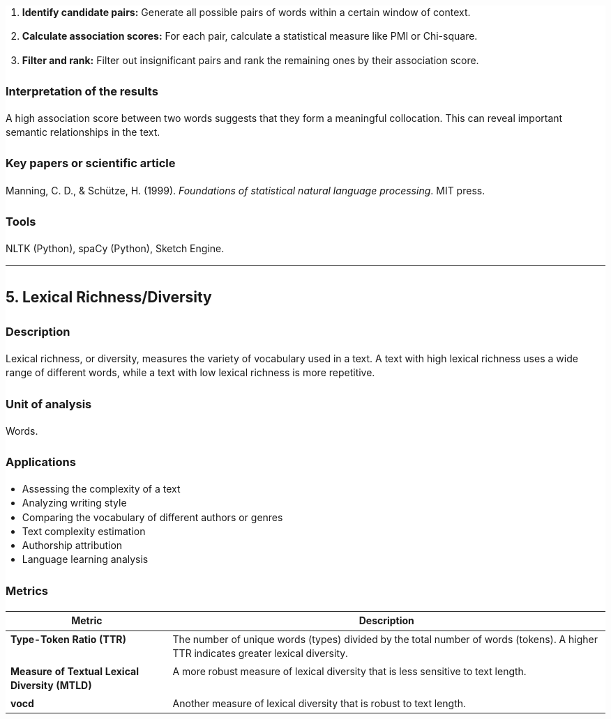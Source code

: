 1. **Identify candidate pairs:** Generate all possible pairs of words within a certain window of context.
    
2. **Calculate association scores:** For each pair, calculate a statistical measure like PMI or Chi-square.
    
3. **Filter and rank:** Filter out insignificant pairs and rank the remaining ones by their association score.
    

### Interpretation of the results

A high association score between two words suggests that they form a meaningful collocation. This can reveal important semantic relationships in the text.

### Key papers or scientific article

Manning, C. D., & Schütze, H. (1999). _Foundations of statistical natural language processing_. MIT press.

### Tools

NLTK (Python), spaCy (Python), Sketch Engine.

---

## 5. Lexical Richness/Diversity

### Description

Lexical richness, or diversity, measures the variety of vocabulary used in a text. A text with high lexical richness uses a wide range of different words, while a text with low lexical richness is more repetitive.

### Unit of analysis

Words.

### Applications

- Assessing the complexity of a text 
- Analyzing writing style
- Comparing the vocabulary of different authors or genres
- Text complexity estimation
- Authorship attribution
- Language learning analysis

### Metrics

| Metric                                          | Description                                                                                                                         |
| ----------------------------------------------- | ----------------------------------------------------------------------------------------------------------------------------------- |
| **Type-Token Ratio (TTR)**                      | The number of unique words (types) divided by the total number of words (tokens). A higher TTR indicates greater lexical diversity. |
| **Measure of Textual Lexical Diversity (MTLD)** | A more robust measure of lexical diversity that is less sensitive to text length.                                                   |
| **vocd**                                        | Another measure of lexical diversity that is robust to text length.                                                                 |
